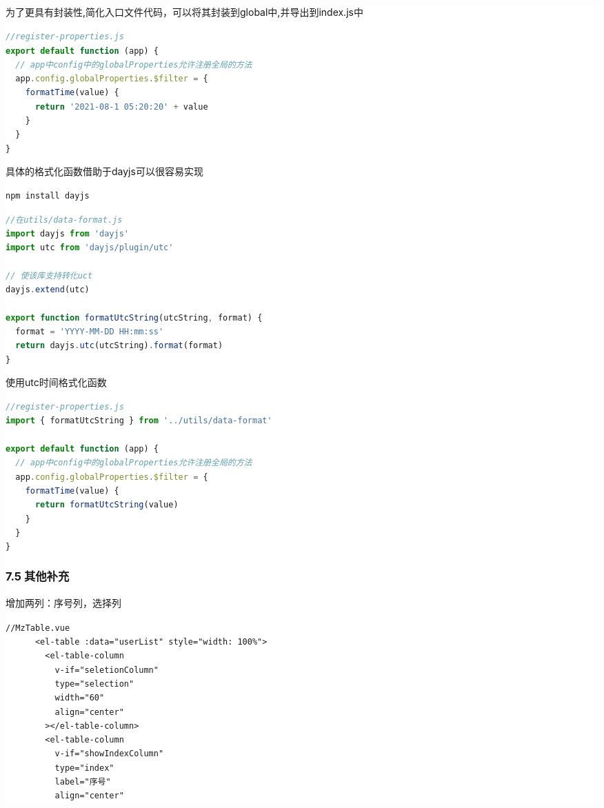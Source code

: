 

为了更具有封装性,简化入口文件代码，可以将其封装到global中,并导出到index.js中

```js
//register-properties.js
export default function (app) {
  // app中config中的globalProperties允许注册全局的方法
  app.config.globalProperties.$filter = {
    formatTime(value) {
      return '2021-08-1 05:20:20' + value
    }
  }
}
```



具体的格式化函数借助于dayjs可以很容易实现

`npm install dayjs`

```js
//在utils/data-format.js
import dayjs from 'dayjs'
import utc from 'dayjs/plugin/utc'

// 使该库支持转化uct
dayjs.extend(utc)

export function formatUtcString(utcString, format) {
  format = 'YYYY-MM-DD HH:mm:ss'
  return dayjs.utc(utcString).format(format)
}
```

使用utc时间格式化函数

```js
//register-properties.js
import { formatUtcString } from '../utils/data-format'

export default function (app) {
  // app中config中的globalProperties允许注册全局的方法
  app.config.globalProperties.$filter = {
    formatTime(value) {
      return formatUtcString(value)
    }
  }
}
```

### 7.5 其他补充

增加两列：序号列，选择列

```vue
//MzTable.vue
      <el-table :data="userList" style="width: 100%">
        <el-table-column
          v-if="seletionColumn"
          type="selection"
          width="60"
          align="center"
        ></el-table-column>
        <el-table-column
          v-if="showIndexColumn"
          type="index"
          label="序号"
          align="center"
```